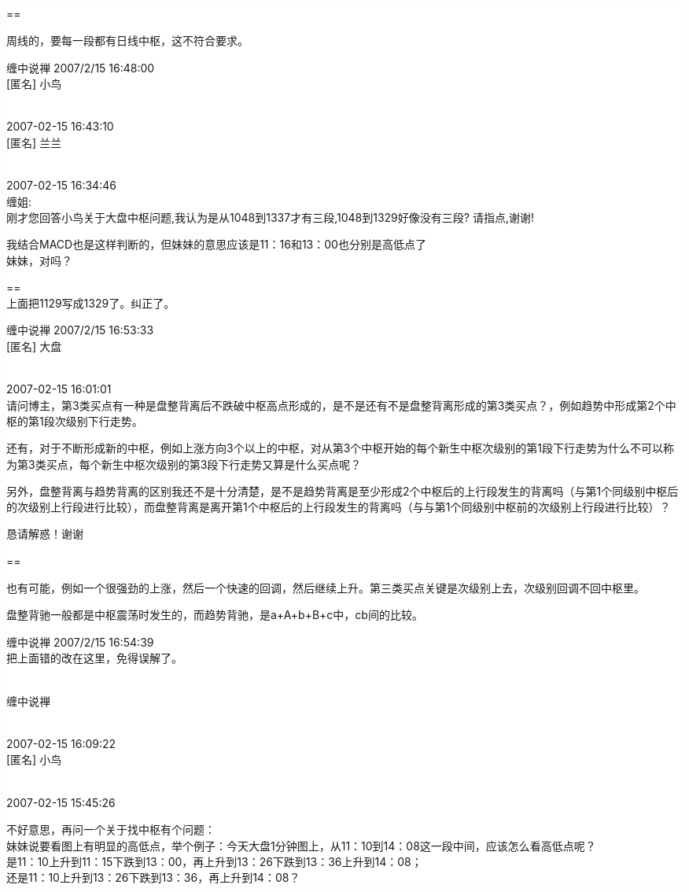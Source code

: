 ==<br/>

周线的，要每一段都有日线中枢，这不符合要求。
</div>

<div class='blog-comment'>
<span class='blog-comment-chan'>缠中说禅</span> 2007/2/15 16:48:00<br/>
[匿名] 小鸟 <br/><br/>

 
2007-02-15 16:43:10 <br/>
[匿名] 兰兰 <br/><br/>

2007-02-15 16:34:46 <br/>
缠姐:<br/>
刚才您回答小鸟关于大盘中枢问题,我认为是从1048到1337才有三段,1048到1329好像没有三段? 请指点,谢谢! 



我结合MACD也是这样判断的，但妹妹的意思应该是11：16和13：00也分别是高低点了<br/>
妹妹，对吗？ 

==<br/>
上面把1129写成1329了。纠正了。
</div>

<div class='blog-comment'>
<span class='blog-comment-chan'>缠中说禅</span> 2007/2/15 16:53:33<br/>
[匿名] 大盘 <br/><br/>

 
2007-02-15 16:01:01 <br/>
请问博主，第3类买点有一种是盘整背离后不跌破中枢高点形成的，是不是还有不是盘整背离形成的第3类买点？，例如趋势中形成第2个中枢的第1段次级别下行走势。

还有，对于不断形成新的中枢，例如上涨方向3个以上的中枢，对从第3个中枢开始的每个新生中枢次级别的第1段下行走势为什么不可以称为第3类买点，每个新生中枢次级别的第3段下行走势又算是什么买点呢？

另外，盘整背离与趋势背离的区别我还不是十分清楚，是不是趋势背离是至少形成2个中枢后的上行段发生的背离吗（与第1个同级别中枢后的次级别上行段进行比较），而盘整背离是离开第1个中枢后的上行段发生的背离吗（与与第1个同级别中枢前的次级别上行段进行比较）？

恳请解惑！谢谢
 
 
==<br/>

也有可能，例如一个很强劲的上涨，然后一个快速的回调，然后继续上升。第三类买点关键是次级别上去，次级别回调不回中枢里。

盘整背驰一般都是中枢震荡时发生的，而趋势背驰，是a+A+b+B+c中，cb间的比较。
</div>

<div class='blog-comment'>
<span class='blog-comment-chan'>缠中说禅</span> 2007/2/15 16:54:39<br/>
把上面错的改在这里，免得误解了。<br/><br/>

缠中说禅 <br/><br/>

2007-02-15 16:09:22 <br/>
[匿名] 小鸟 <br/><br/>


2007-02-15 15:45:26 <br/>

不好意思，再问一个关于找中枢有个问题：<br/>
妹妹说要看图上有明显的高低点，举个例子：今天大盘1分钟图上，从11：10到14：08这一段中间，应该怎么看高低点呢？<br/>
是11：10上升到11：15下跌到13：00，再上升到13：26下跌到13：36上升到14：08；<br/>
还是11：10上升到13：26下跌到13：36，再上升到14：08？
